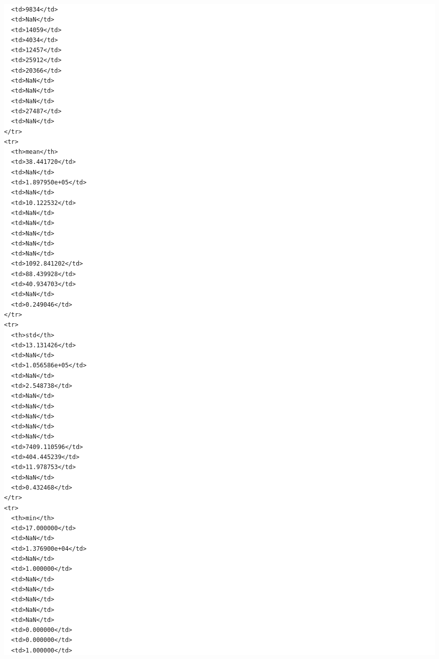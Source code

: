       <td>9834</td>
      <td>NaN</td>
      <td>14059</td>
      <td>4034</td>
      <td>12457</td>
      <td>25912</td>
      <td>20366</td>
      <td>NaN</td>
      <td>NaN</td>
      <td>NaN</td>
      <td>27487</td>
      <td>NaN</td>
    </tr>
    <tr>
      <th>mean</th>
      <td>38.441720</td>
      <td>NaN</td>
      <td>1.897950e+05</td>
      <td>NaN</td>
      <td>10.122532</td>
      <td>NaN</td>
      <td>NaN</td>
      <td>NaN</td>
      <td>NaN</td>
      <td>NaN</td>
      <td>1092.841202</td>
      <td>88.439928</td>
      <td>40.934703</td>
      <td>NaN</td>
      <td>0.249046</td>
    </tr>
    <tr>
      <th>std</th>
      <td>13.131426</td>
      <td>NaN</td>
      <td>1.056586e+05</td>
      <td>NaN</td>
      <td>2.548738</td>
      <td>NaN</td>
      <td>NaN</td>
      <td>NaN</td>
      <td>NaN</td>
      <td>NaN</td>
      <td>7409.110596</td>
      <td>404.445239</td>
      <td>11.978753</td>
      <td>NaN</td>
      <td>0.432468</td>
    </tr>
    <tr>
      <th>min</th>
      <td>17.000000</td>
      <td>NaN</td>
      <td>1.376900e+04</td>
      <td>NaN</td>
      <td>1.000000</td>
      <td>NaN</td>
      <td>NaN</td>
      <td>NaN</td>
      <td>NaN</td>
      <td>NaN</td>
      <td>0.000000</td>
      <td>0.000000</td>
      <td>1.000000</td>